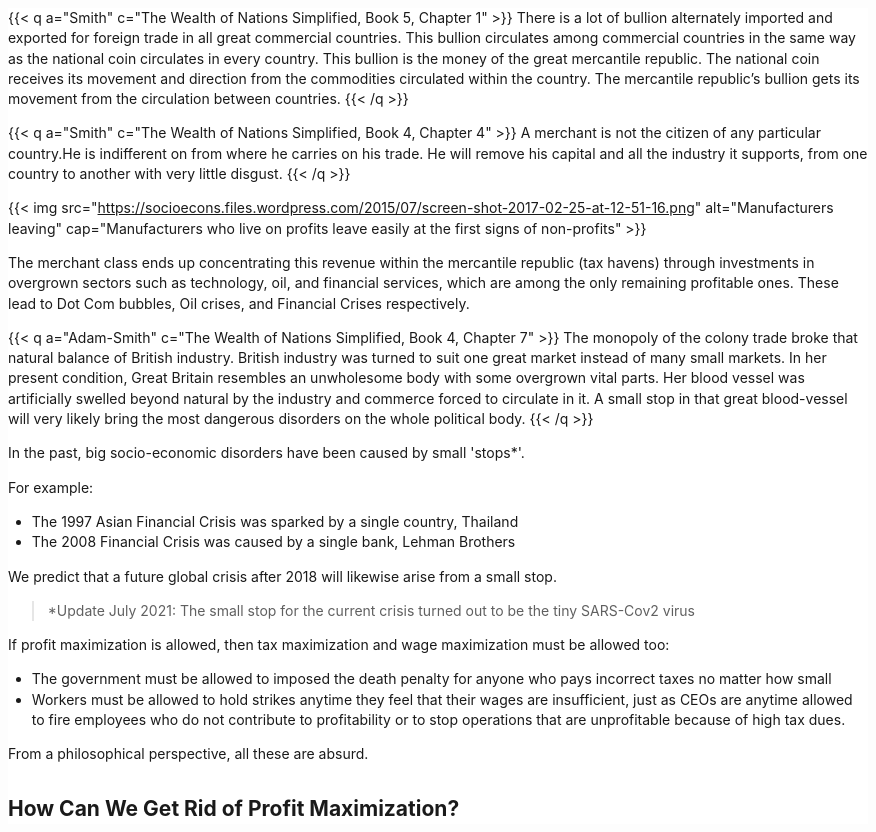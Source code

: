 
{{< q a="Smith" c="The Wealth of Nations Simplified, Book 5, Chapter 1" >}}
There is a lot of bullion alternately imported and exported for foreign trade in all great commercial countries. This bullion circulates among commercial countries in the same way as the national coin circulates in every country. This bullion is the money of the great mercantile republic. The national coin receives its movement and direction from the commodities circulated within the country. The mercantile republic’s bullion gets its movement from the circulation between countries.
{{< /q >}}

{{< q a="Smith" c="The Wealth of Nations Simplified, Book 4, Chapter 4" >}}
A merchant is not the citizen of any particular country.He is indifferent on from where he carries on his trade. He will remove his capital and all the industry it supports, from one country to another with very little disgust.
{{< /q >}}


{{< img src="https://socioecons.files.wordpress.com/2015/07/screen-shot-2017-02-25-at-12-51-16.png" alt="Manufacturers leaving" cap="Manufacturers who live on profits leave easily at the first signs of non-profits" >}}

The merchant class ends up concentrating this revenue within the mercantile republic (tax havens) through investments in overgrown sectors such as technology, oil, and financial services, which are among the only remaining profitable ones. These lead to Dot Com bubbles, Oil crises, and Financial Crises respectively. 

{{< q a="Adam-Smith" c="The Wealth of Nations Simplified, Book 4, Chapter 7" >}}
The monopoly of the colony trade broke that natural balance of British industry. British industry was turned to suit one great market instead of many small markets.  In her present condition, Great Britain resembles an unwholesome body with some overgrown vital parts.  Her blood vessel was artificially swelled beyond natural by the industry and commerce forced to circulate in it. A small stop in that great blood-vessel will very likely bring the most dangerous disorders on the whole political body.
{{< /q >}}


In the past, big socio-economic disorders have been caused by small 'stops*'. 

For example:
- The 1997 Asian Financial Crisis was sparked by a single country, Thailand
- The 2008 Financial Crisis was caused by a single bank, Lehman Brothers

We predict that a future global crisis after 2018 will likewise arise from a small stop.

> *Update July 2021: The small stop for the current crisis turned out to be the tiny SARS-Cov2 virus


If profit maximization is allowed, then tax maximization and wage maximization must be allowed too: 
- The government must be allowed to imposed the death penalty for anyone who pays incorrect taxes no matter how small
- Workers must be allowed to hold strikes anytime they feel that their wages are insufficient, just as CEOs are anytime allowed to fire employees who do not contribute to profitability or to stop operations that are unprofitable because of high tax dues. 

From a philosophical perspective, all these are absurd.


## How Can We Get Rid of Profit Maximization?
